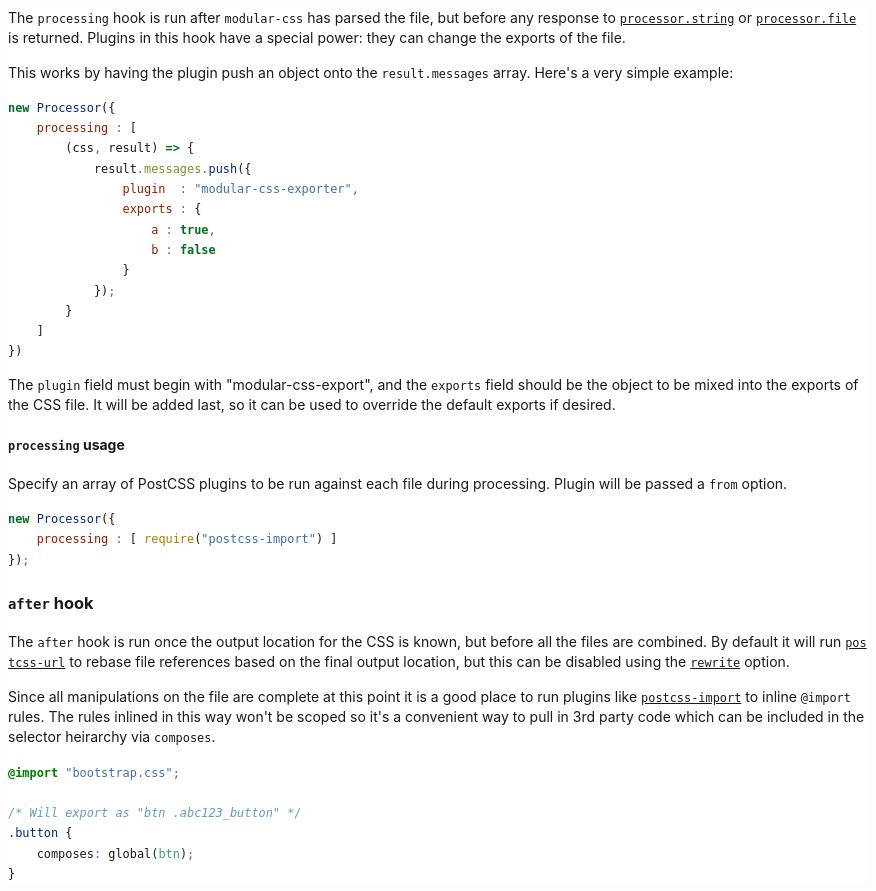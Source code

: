The `processing` hook is run after `modular-css` has parsed the file, but before any response to [`processor.string`](api.md#string) or [`processor.file`](api.md#file) is returned. Plugins in this hook have a special power: they can change the exports of the file.

This works by having the plugin push an object onto the `result.messages` array. Here's a very simple example:

```js
new Processor({
    processing : [
        (css, result) => {
            result.messages.push({
                plugin  : "modular-css-exporter",
                exports : {
                    a : true,
                    b : false
                }
            });
        }
    ]
})
```

The `plugin` field must begin with "modular-css-export", and the `exports` field should be the object to be mixed into the exports of the CSS file. It will be added last, so it can be used to override the default exports if desired.

#### `processing` usage

Specify an array of PostCSS plugins to be run against each file during processing. Plugin will be passed a `from` option.

```js
new Processor({
    processing : [ require("postcss-import") ]
});
```

### `after` hook

The `after` hook is run once the output location for the CSS is known, but before all the files are combined. By default it will run [`postcss-url`](https://github.com/postcss/postcss-url) to rebase file references based on the final output location, but this can be disabled using the [`rewrite`](api.md#rewrite) option.

Since all manipulations on the file are complete at this point it is a good place to run plugins like [`postcss-import`](https://github.com/postcss/postcss-import) to inline `@import` rules. The rules inlined in this way won't be scoped so it's a convenient way to pull in 3rd party code which can be included in the selector heirarchy via `composes`.

```css
@import "bootstrap.css";

/* Will export as "btn .abc123_button" */
.button {
    composes: global(btn);
}
```
